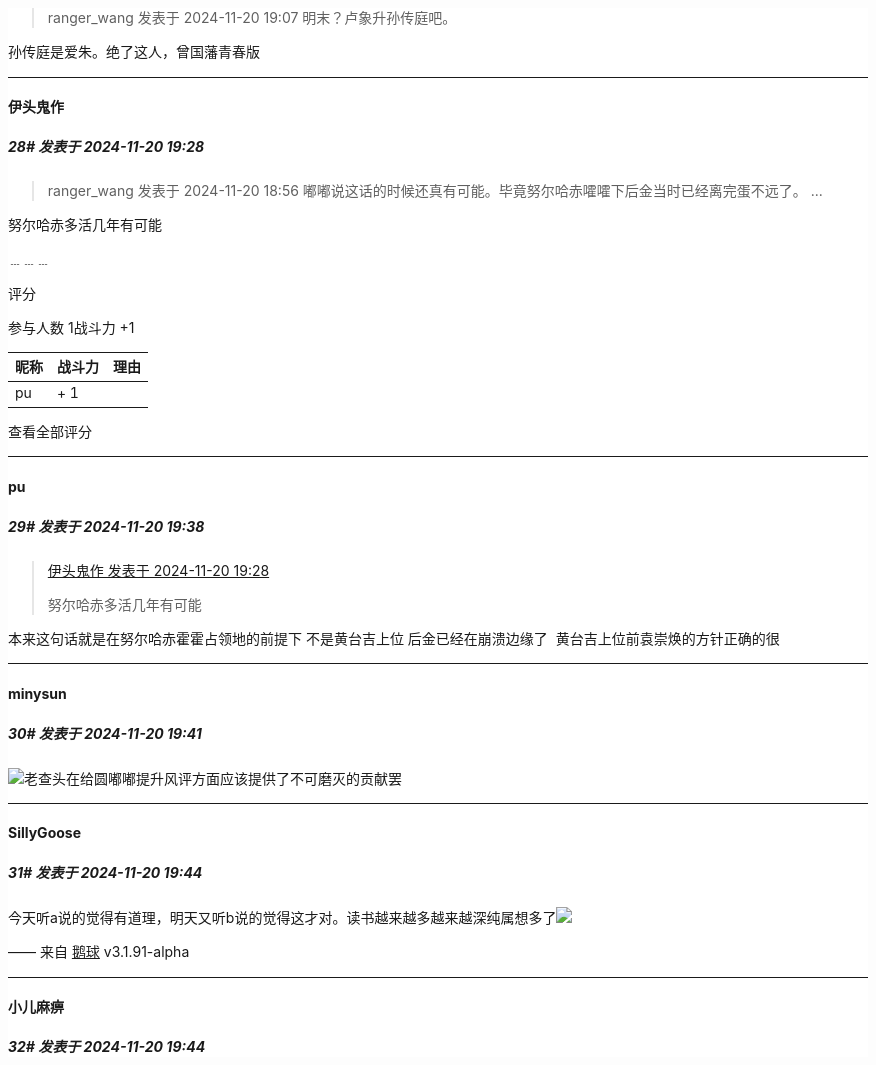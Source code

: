 <blockquote>ranger_wang 发表于 2024-11-20 19:07
明末？卢象升孙传庭吧。</blockquote>
孙传庭是爱朱。绝了这人，曾国藩青春版

*****

####  伊头鬼作  
##### 28#       发表于 2024-11-20 19:28

<blockquote>ranger_wang 发表于 2024-11-20 18:56
嘟嘟说这话的时候还真有可能。毕竟努尔哈赤嚯嚯下后金当时已经离完蛋不远了。 ...</blockquote>
努尔哈赤多活几年有可能

﹍﹍﹍

评分

 参与人数 1战斗力 +1

|昵称|战斗力|理由|
|----|---|---|
| pu| + 1||

查看全部评分

*****

####  pu  
##### 29#       发表于 2024-11-20 19:38

<blockquote><a href="httphttps://bbs.saraba1st.com/2b/forum.php?mod=redirect&amp;goto=findpost&amp;pid=66739717&amp;ptid=2207616" target="_blank">伊头鬼作 发表于 2024-11-20 19:28</a>

努尔哈赤多活几年有可能</blockquote>
本来这句话就是在努尔哈赤霍霍占领地的前提下 不是黄台吉上位 后金已经在崩溃边缘了  黄台吉上位前袁崇焕的方针正确的很

*****

####  minysun  
##### 30#       发表于 2024-11-20 19:41

<img src="https://static.saraba1st.com/image/smiley/face2017/018.png" referrerpolicy="no-referrer">老查头在给圆嘟嘟提升风评方面应该提供了不可磨灭的贡献罢

*****

####  SillyGoose  
##### 31#       发表于 2024-11-20 19:44

今天听a说的觉得有道理，明天又听b说的觉得这才对。读书越来越多越来越深纯属想多了<img src="https://static.saraba1st.com/image/smiley/face2017/013.png" referrerpolicy="no-referrer">

—— 来自 [鹅球](https://www.pgyer.com/xfPejhuq) v3.1.91-alpha

*****

####  小儿麻痹  
##### 32#       发表于 2024-11-20 19:44
